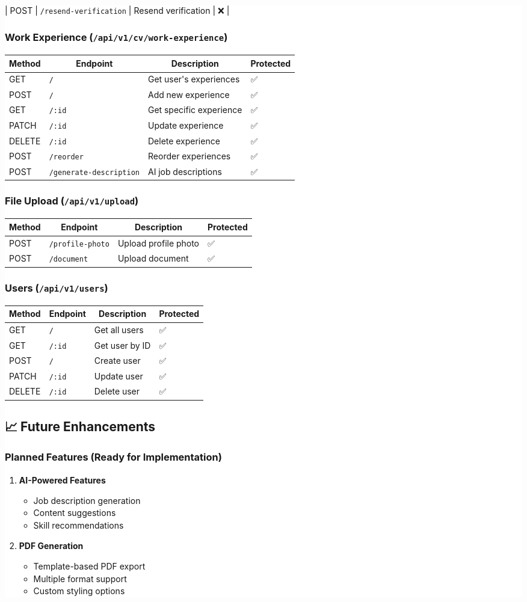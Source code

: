 | POST | `/resend-verification` | Resend verification | ❌ |

### Work Experience (`/api/v1/cv/work-experience`)
| Method | Endpoint | Description | Protected |
|--------|----------|-------------|-----------|
| GET | `/` | Get user's experiences | ✅ |
| POST | `/` | Add new experience | ✅ |
| GET | `/:id` | Get specific experience | ✅ |
| PATCH | `/:id` | Update experience | ✅ |
| DELETE | `/:id` | Delete experience | ✅ |
| POST | `/reorder` | Reorder experiences | ✅ |
| POST | `/generate-description` | AI job descriptions | ✅ |

### File Upload (`/api/v1/upload`)
| Method | Endpoint | Description | Protected |
|--------|----------|-------------|-----------|
| POST | `/profile-photo` | Upload profile photo | ✅ |
| POST | `/document` | Upload document | ✅ |

### Users (`/api/v1/users`)
| Method | Endpoint | Description | Protected |
|--------|----------|-------------|-----------|
| GET | `/` | Get all users | ✅ |
| GET | `/:id` | Get user by ID | ✅ |
| POST | `/` | Create user | ✅ |
| PATCH | `/:id` | Update user | ✅ |
| DELETE | `/:id` | Delete user | ✅ |

 

## 📈 Future Enhancements

### Planned Features (Ready for Implementation)
1. **AI-Powered Features**
   - Job description generation
   - Content suggestions
   - Skill recommendations

2. **PDF Generation**
   - Template-based PDF export
   - Multiple format support
   - Custom styling options
